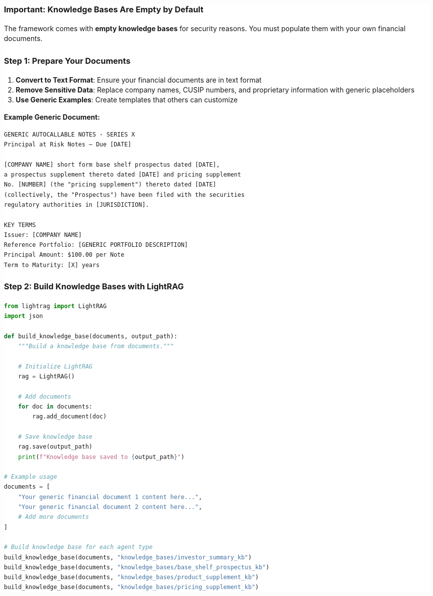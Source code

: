 ### **Important: Knowledge Bases Are Empty by Default**

The framework comes with **empty knowledge bases** for security reasons. You must populate them with your own financial documents.

### **Step 1: Prepare Your Documents**

1. **Convert to Text Format**: Ensure your financial documents are in text format
2. **Remove Sensitive Data**: Replace company names, CUSIP numbers, and proprietary information with generic placeholders
3. **Use Generic Examples**: Create templates that others can customize

**Example Generic Document:**
```
GENERIC AUTOCALLABLE NOTES - SERIES X
Principal at Risk Notes – Due [DATE]

[COMPANY NAME] short form base shelf prospectus dated [DATE], 
a prospectus supplement thereto dated [DATE] and pricing supplement 
No. [NUMBER] (the "pricing supplement") thereto dated [DATE] 
(collectively, the "Prospectus") have been filed with the securities 
regulatory authorities in [JURISDICTION].

KEY TERMS
Issuer: [COMPANY NAME]
Reference Portfolio: [GENERIC PORTFOLIO DESCRIPTION]
Principal Amount: $100.00 per Note
Term to Maturity: [X] years
```

### **Step 2: Build Knowledge Bases with LightRAG**

```python
from lightrag import LightRAG
import json

def build_knowledge_base(documents, output_path):
    """Build a knowledge base from documents."""
    
    # Initialize LightRAG
    rag = LightRAG()
    
    # Add documents
    for doc in documents:
        rag.add_document(doc)
    
    # Save knowledge base
    rag.save(output_path)
    print(f"Knowledge base saved to {output_path}")

# Example usage
documents = [
    "Your generic financial document 1 content here...",
    "Your generic financial document 2 content here...",
    # Add more documents
]

# Build knowledge base for each agent type
build_knowledge_base(documents, "knowledge_bases/investor_summary_kb")
build_knowledge_base(documents, "knowledge_bases/base_shelf_prospectus_kb")
build_knowledge_base(documents, "knowledge_bases/product_supplement_kb")
build_knowledge_base(documents, "knowledge_bases/pricing_supplement_kb")
```
